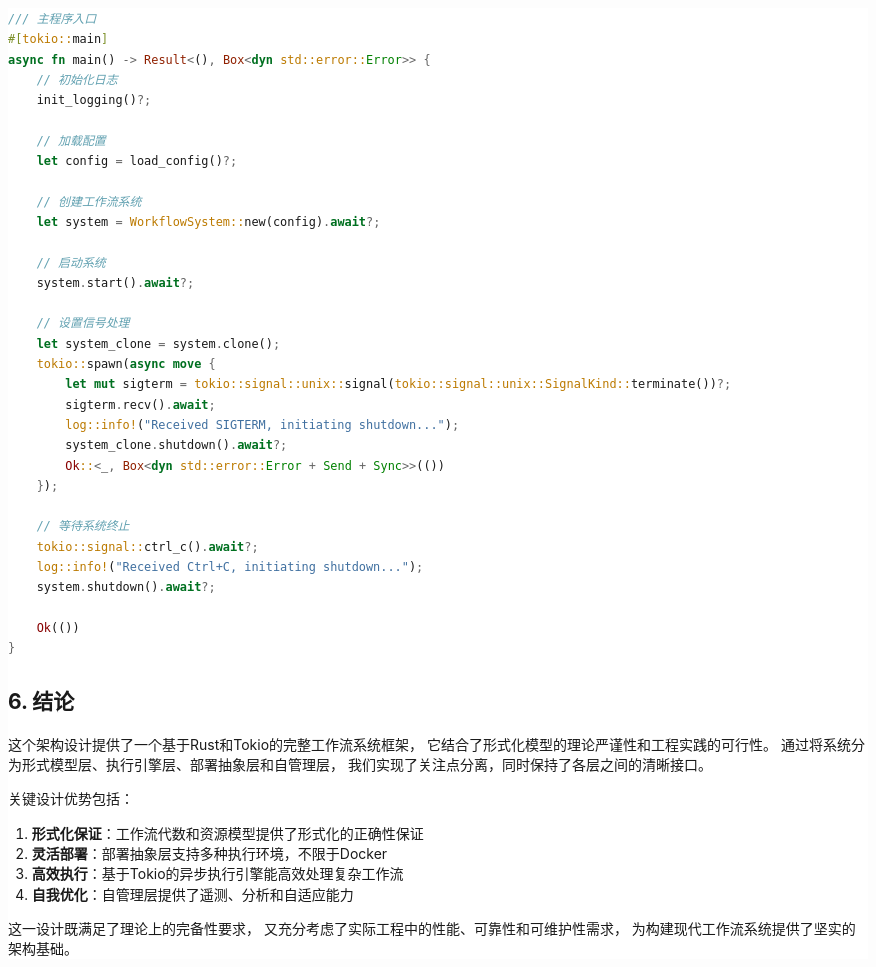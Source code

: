 ```rust
/// 主程序入口
#[tokio::main]
async fn main() -> Result<(), Box<dyn std::error::Error>> {
    // 初始化日志
    init_logging()?;
    
    // 加载配置
    let config = load_config()?;
    
    // 创建工作流系统
    let system = WorkflowSystem::new(config).await?;
    
    // 启动系统
    system.start().await?;
    
    // 设置信号处理
    let system_clone = system.clone();
    tokio::spawn(async move {
        let mut sigterm = tokio::signal::unix::signal(tokio::signal::unix::SignalKind::terminate())?;
        sigterm.recv().await;
        log::info!("Received SIGTERM, initiating shutdown...");
        system_clone.shutdown().await?;
        Ok::<_, Box<dyn std::error::Error + Send + Sync>>(())
    });
    
    // 等待系统终止
    tokio::signal::ctrl_c().await?;
    log::info!("Received Ctrl+C, initiating shutdown...");
    system.shutdown().await?;
    
    Ok(())
}
```

## 6. 结论

这个架构设计提供了一个基于Rust和Tokio的完整工作流系统框架，
它结合了形式化模型的理论严谨性和工程实践的可行性。
通过将系统分为形式模型层、执行引擎层、部署抽象层和自管理层，
我们实现了关注点分离，同时保持了各层之间的清晰接口。

关键设计优势包括：

1. **形式化保证**：工作流代数和资源模型提供了形式化的正确性保证
2. **灵活部署**：部署抽象层支持多种执行环境，不限于Docker
3. **高效执行**：基于Tokio的异步执行引擎能高效处理复杂工作流
4. **自我优化**：自管理层提供了遥测、分析和自适应能力

这一设计既满足了理论上的完备性要求，
又充分考虑了实际工程中的性能、可靠性和可维护性需求，
为构建现代工作流系统提供了坚实的架构基础。
